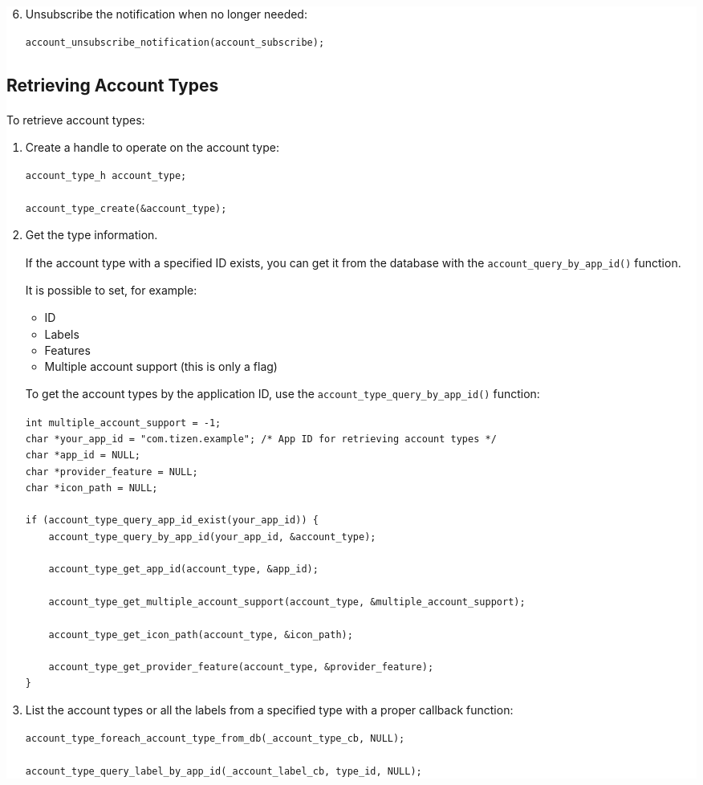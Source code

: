 6. Unsubscribe the notification when no longer needed:

   ```
   account_unsubscribe_notification(account_subscribe);
   ```

<a name="type"></a>
## Retrieving Account Types

To retrieve account types:

1. Create a handle to operate on the account type:

   ```
   account_type_h account_type;

   account_type_create(&account_type);
   ```

2. Get the type information.

   If the account type with a specified ID exists, you can get it from the database with the `account_query_by_app_id()` function.

   It is possible to set, for example:

   - ID
   - Labels
   - Features
   - Multiple account support (this is only a flag)

   To get the account types by the application ID, use the `account_type_query_by_app_id()` function:

   ```
   int multiple_account_support = -1;
   char *your_app_id = "com.tizen.example"; /* App ID for retrieving account types */
   char *app_id = NULL;
   char *provider_feature = NULL;
   char *icon_path = NULL;

   if (account_type_query_app_id_exist(your_app_id)) {
       account_type_query_by_app_id(your_app_id, &account_type);

       account_type_get_app_id(account_type, &app_id);

       account_type_get_multiple_account_support(account_type, &multiple_account_support);

       account_type_get_icon_path(account_type, &icon_path);

       account_type_get_provider_feature(account_type, &provider_feature);
   }
   ```

3. List the account types or all the labels from a specified type with a proper callback function:

   ```
   account_type_foreach_account_type_from_db(_account_type_cb, NULL);

   account_type_query_label_by_app_id(_account_label_cb, type_id, NULL);
   ```
